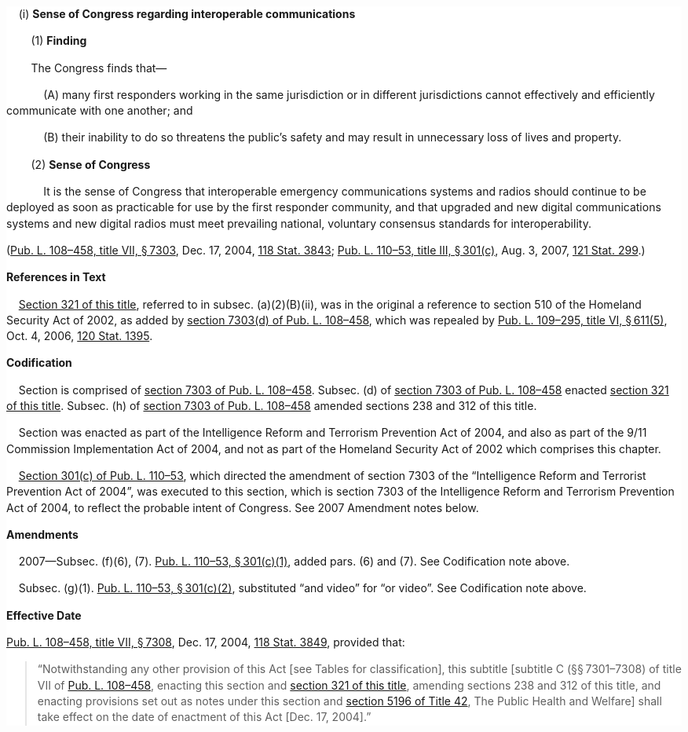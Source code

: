     (i) __Sense of Congress regarding interoperable communications__ 

        (1) __Finding__ 

        The Congress finds that—

            (A) many first responders working in the same jurisdiction or in different jurisdictions cannot effectively and efficiently communicate with one another; and

            (B) their inability to do so threatens the public’s safety and may result in unnecessary loss of lives and property.

        (2) __Sense of Congress__ 

            It is the sense of Congress that interoperable emergency communications systems and radios should continue to be deployed as soon as practicable for use by the first responder community, and that upgraded and new digital communications systems and new digital radios must meet prevailing national, voluntary consensus standards for interoperability.

([Pub. L. 108–458, title VII, § 7303][/us/pl/108/458/s7303], Dec. 17, 2004, [118 Stat. 3843][/us/stat/118/3843]; [Pub. L. 110–53, title III, § 301(c)][/us/pl/110/53/s301/c], Aug. 3, 2007, [121 Stat. 299][/us/stat/121/299].)

 __References in Text__ 

    [Section 321 of this title][/us/usc/t6/s321], referred to in subsec. (a)(2)(B)(ii), was in the original a reference to section 510 of the Homeland Security Act of 2002, as added by [section 7303(d) of Pub. L. 108–458][/us/pl/108/458/s7303/d], which was repealed by [Pub. L. 109–295, title VI, § 611(5)][/us/pl/109/295/s611/5], Oct. 4, 2006, [120 Stat. 1395][/us/stat/120/1395].

 __Codification__ 

    Section is comprised of [section 7303 of Pub. L. 108–458][/us/pl/108/458/s7303]. Subsec. (d) of [section 7303 of Pub. L. 108–458][/us/pl/108/458/s7303] enacted [section 321 of this title][/us/usc/t6/s321]. Subsec. (h) of [section 7303 of Pub. L. 108–458][/us/pl/108/458/s7303] amended sections 238 and 312 of this title.

    Section was enacted as part of the Intelligence Reform and Terrorism Prevention Act of 2004, and also as part of the 9/11 Commission Implementation Act of 2004, and not as part of the Homeland Security Act of 2002 which comprises this chapter.

    [Section 301(c) of Pub. L. 110–53][/us/pl/110/53/s301/c], which directed the amendment of section 7303 of the “Intelligence Reform and Terrorist Prevention Act of 2004”, was executed to this section, which is section 7303 of the Intelligence Reform and Terrorism Prevention Act of 2004, to reflect the probable intent of Congress. See 2007 Amendment notes below.

 __Amendments__ 

    2007—Subsec. (f)(6), (7). [Pub. L. 110–53, § 301(c)(1)][/us/pl/110/53/s301/c/1], added pars. (6) and (7). See Codification note above.

    Subsec. (g)(1). [Pub. L. 110–53, § 301(c)(2)][/us/pl/110/53/s301/c/2], substituted “and video” for “or video”. See Codification note above.

 __Effective Date__ 

[Pub. L. 108–458, title VII, § 7308][/us/pl/108/458/s7308], Dec. 17, 2004, [118 Stat. 3849][/us/stat/118/3849], provided that: 

> “Notwithstanding any other provision of this Act \[see Tables for classification\], this subtitle \[subtitle C (§§ 7301–7308) of title VII of [Pub. L. 108–458][/us/pl/108/458], enacting this section and [section 321 of this title][/us/usc/t6/s321], amending sections 238 and 312 of this title, and enacting provisions set out as notes under this section and [section 5196 of Title 42][/us/usc/t42/s5196], The Public Health and Welfare\] shall take effect on the date of enactment of this Act \[Dec. 17, 2004\].”


[/us/usc/t31/s1501]: https://publicdocs.github.io/go/links?ns=uslm&ref=%2Fus%2Fusc%2Ft31%2Fs1501
[/us/usc/t6/s101]: https://publicdocs.github.io/go/links?ns=uslm&ref=%2Fus%2Fusc%2Ft6%2Fs101
[/us/pl/108/458/s7303]: https://publicdocs.github.io/go/links?ns=uslm&ref=%2Fus%2Fpl%2F108%2F458%2Fs7303
[/us/stat/118/3843]: https://publicdocs.github.io/go/links?ns=uslm&ref=%2Fus%2Fstat%2F118%2F3843
[/us/pl/110/53/s301/c]: https://publicdocs.github.io/go/links?ns=uslm&ref=%2Fus%2Fpl%2F110%2F53%2Fs301%2Fc
[/us/stat/121/299]: https://publicdocs.github.io/go/links?ns=uslm&ref=%2Fus%2Fstat%2F121%2F299
[/us/usc/t6/s321]: https://publicdocs.github.io/go/links?ns=uslm&ref=%2Fus%2Fusc%2Ft6%2Fs321
[/us/pl/108/458/s7303/d]: https://publicdocs.github.io/go/links?ns=uslm&ref=%2Fus%2Fpl%2F108%2F458%2Fs7303%2Fd
[/us/pl/109/295/s611/5]: https://publicdocs.github.io/go/links?ns=uslm&ref=%2Fus%2Fpl%2F109%2F295%2Fs611%2F5
[/us/stat/120/1395]: https://publicdocs.github.io/go/links?ns=uslm&ref=%2Fus%2Fstat%2F120%2F1395
[/us/pl/108/458/s7303]: https://publicdocs.github.io/go/links?ns=uslm&ref=%2Fus%2Fpl%2F108%2F458%2Fs7303
[/us/pl/108/458/s7303]: https://publicdocs.github.io/go/links?ns=uslm&ref=%2Fus%2Fpl%2F108%2F458%2Fs7303
[/us/usc/t6/s321]: https://publicdocs.github.io/go/links?ns=uslm&ref=%2Fus%2Fusc%2Ft6%2Fs321
[/us/pl/108/458/s7303]: https://publicdocs.github.io/go/links?ns=uslm&ref=%2Fus%2Fpl%2F108%2F458%2Fs7303
[/us/pl/110/53/s301/c]: https://publicdocs.github.io/go/links?ns=uslm&ref=%2Fus%2Fpl%2F110%2F53%2Fs301%2Fc
[/us/pl/110/53/s301/c/1]: https://publicdocs.github.io/go/links?ns=uslm&ref=%2Fus%2Fpl%2F110%2F53%2Fs301%2Fc%2F1
[/us/pl/110/53/s301/c/2]: https://publicdocs.github.io/go/links?ns=uslm&ref=%2Fus%2Fpl%2F110%2F53%2Fs301%2Fc%2F2
[/us/pl/108/458/s7308]: https://publicdocs.github.io/go/links?ns=uslm&ref=%2Fus%2Fpl%2F108%2F458%2Fs7308
[/us/stat/118/3849]: https://publicdocs.github.io/go/links?ns=uslm&ref=%2Fus%2Fstat%2F118%2F3849
[/us/pl/108/458]: https://publicdocs.github.io/go/links?ns=uslm&ref=%2Fus%2Fpl%2F108%2F458
[/us/usc/t6/s321]: https://publicdocs.github.io/go/links?ns=uslm&ref=%2Fus%2Fusc%2Ft6%2Fs321
[/us/usc/t42/s5196]: https://publicdocs.github.io/go/links?ns=uslm&ref=%2Fus%2Fusc%2Ft42%2Fs5196
[/us/usc/t6/s571/d/1]: https://publicdocs.github.io/go/links?ns=uslm&ref=%2Fus%2Fusc%2Ft6%2Fs571%2Fd%2F1
[/us/pl/110/53/s2203]: https://publicdocs.github.io/go/links?ns=uslm&ref=%2Fus%2Fpl%2F110%2F53%2Fs2203
[/us/stat/121/541]: https://publicdocs.github.io/go/links?ns=uslm&ref=%2Fus%2Fstat%2F121%2F541
[/us/usc/t6/s194/c]: https://publicdocs.github.io/go/links?ns=uslm&ref=%2Fus%2Fusc%2Ft6%2Fs194%2Fc
[/us/pl/110/53/s2205]: https://publicdocs.github.io/go/links?ns=uslm&ref=%2Fus%2Fpl%2F110%2F53%2Fs2205
[/us/stat/121/543]: https://publicdocs.github.io/go/links?ns=uslm&ref=%2Fus%2Fstat%2F121%2F543
[/us/usc/t6/s701]: https://publicdocs.github.io/go/links?ns=uslm&ref=%2Fus%2Fusc%2Ft6%2Fs701
[/us/usc/t42/s247d–3a]: https://publicdocs.github.io/go/links?ns=uslm&ref=%2Fus%2Fusc%2Ft42%2Fs247d%E2%80%933a
[/us/usc/t47/s309]: https://publicdocs.github.io/go/links?ns=uslm&ref=%2Fus%2Fusc%2Ft47%2Fs309
[/us/usc/t6/s101/2]: https://publicdocs.github.io/go/links?ns=uslm&ref=%2Fus%2Fusc%2Ft6%2Fs101%2F2
[/us/pl/108/458/s7304]: https://publicdocs.github.io/go/links?ns=uslm&ref=%2Fus%2Fpl%2F108%2F458%2Fs7304
[/us/stat/118/3847]: https://publicdocs.github.io/go/links?ns=uslm&ref=%2Fus%2Fstat%2F118%2F3847